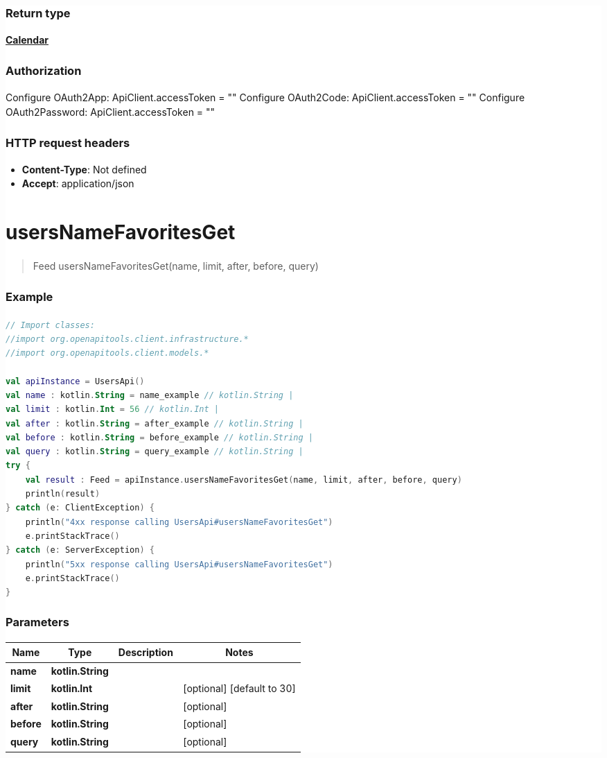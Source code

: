 ### Return type

[**Calendar**](Calendar.md)

### Authorization


Configure OAuth2App:
    ApiClient.accessToken = ""
Configure OAuth2Code:
    ApiClient.accessToken = ""
Configure OAuth2Password:
    ApiClient.accessToken = ""

### HTTP request headers

 - **Content-Type**: Not defined
 - **Accept**: application/json

<a name="usersNameFavoritesGet"></a>
# **usersNameFavoritesGet**
> Feed usersNameFavoritesGet(name, limit, after, before, query)



### Example
```kotlin
// Import classes:
//import org.openapitools.client.infrastructure.*
//import org.openapitools.client.models.*

val apiInstance = UsersApi()
val name : kotlin.String = name_example // kotlin.String | 
val limit : kotlin.Int = 56 // kotlin.Int | 
val after : kotlin.String = after_example // kotlin.String | 
val before : kotlin.String = before_example // kotlin.String | 
val query : kotlin.String = query_example // kotlin.String | 
try {
    val result : Feed = apiInstance.usersNameFavoritesGet(name, limit, after, before, query)
    println(result)
} catch (e: ClientException) {
    println("4xx response calling UsersApi#usersNameFavoritesGet")
    e.printStackTrace()
} catch (e: ServerException) {
    println("5xx response calling UsersApi#usersNameFavoritesGet")
    e.printStackTrace()
}
```

### Parameters

Name | Type | Description  | Notes
------------- | ------------- | ------------- | -------------
 **name** | **kotlin.String**|  |
 **limit** | **kotlin.Int**|  | [optional] [default to 30]
 **after** | **kotlin.String**|  | [optional]
 **before** | **kotlin.String**|  | [optional]
 **query** | **kotlin.String**|  | [optional]
